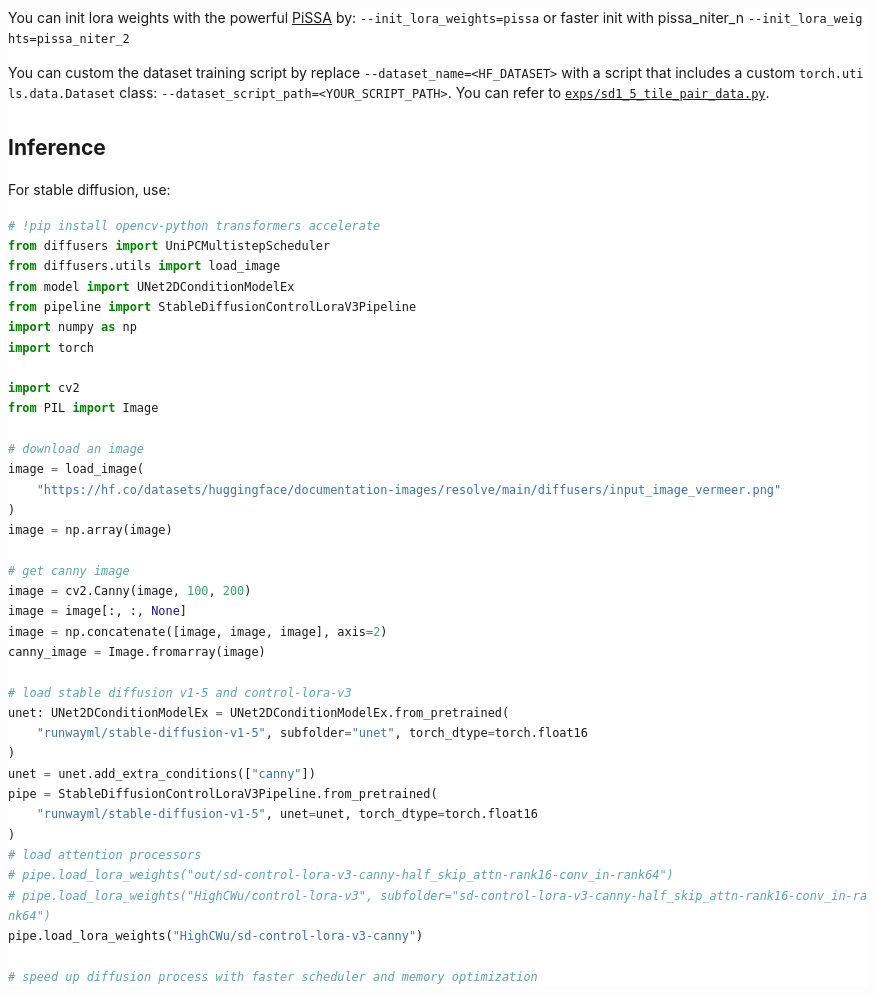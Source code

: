 You can init lora weights with the powerful [PiSSA](https://github.com/GraphPKU/PiSSA) by:
`
--init_lora_weights=pissa
`
or faster init with pissa_niter_n
`
--init_lora_weights=pissa_niter_2
`


You can custom the dataset training script by replace 
`
--dataset_name=<HF_DATASET>
`
with a script that includes a custom `torch.utils.data.Dataset` class:
`
--dataset_script_path=<YOUR_SCRIPT_PATH>
`.
You can refer to [`exps/sd1_5_tile_pair_data.py`](exps/sd1_5_tile_pair_data.py).


## Inference

For stable diffusion, use:

```python
# !pip install opencv-python transformers accelerate
from diffusers import UniPCMultistepScheduler
from diffusers.utils import load_image
from model import UNet2DConditionModelEx
from pipeline import StableDiffusionControlLoraV3Pipeline
import numpy as np
import torch

import cv2
from PIL import Image

# download an image
image = load_image(
    "https://hf.co/datasets/huggingface/documentation-images/resolve/main/diffusers/input_image_vermeer.png"
)
image = np.array(image)

# get canny image
image = cv2.Canny(image, 100, 200)
image = image[:, :, None]
image = np.concatenate([image, image, image], axis=2)
canny_image = Image.fromarray(image)

# load stable diffusion v1-5 and control-lora-v3 
unet: UNet2DConditionModelEx = UNet2DConditionModelEx.from_pretrained(
    "runwayml/stable-diffusion-v1-5", subfolder="unet", torch_dtype=torch.float16
)
unet = unet.add_extra_conditions(["canny"])
pipe = StableDiffusionControlLoraV3Pipeline.from_pretrained(
    "runwayml/stable-diffusion-v1-5", unet=unet, torch_dtype=torch.float16
)
# load attention processors
# pipe.load_lora_weights("out/sd-control-lora-v3-canny-half_skip_attn-rank16-conv_in-rank64")
# pipe.load_lora_weights("HighCWu/control-lora-v3", subfolder="sd-control-lora-v3-canny-half_skip_attn-rank16-conv_in-rank64")
pipe.load_lora_weights("HighCWu/sd-control-lora-v3-canny")

# speed up diffusion process with faster scheduler and memory optimization
```